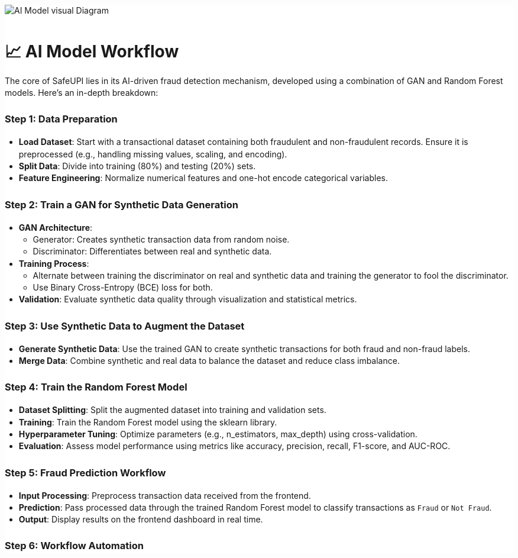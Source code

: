 
![AI Model visual Diagram](https://raw.githubusercontent.com/Shabopp/FraudDetectionUsingGAN/main/SystemDesignDiagrams/SystemDesign.png)

# 📈 AI Model Workflow

The core of SafeUPI lies in its AI-driven fraud detection mechanism, developed using a combination of GAN and Random Forest models. Here’s an in-depth breakdown:

### Step 1: Data Preparation

- **Load Dataset**: Start with a transactional dataset containing both fraudulent and non-fraudulent records. Ensure it is preprocessed (e.g., handling missing values, scaling, and encoding).
- **Split Data**: Divide into training (80%) and testing (20%) sets.
- **Feature Engineering**: Normalize numerical features and one-hot encode categorical variables.

### Step 2: Train a GAN for Synthetic Data Generation

- **GAN Architecture**:
  - Generator: Creates synthetic transaction data from random noise.
  - Discriminator: Differentiates between real and synthetic data.
- **Training Process**:
  - Alternate between training the discriminator on real and synthetic data and training the generator to fool the discriminator.
  - Use Binary Cross-Entropy (BCE) loss for both.
- **Validation**: Evaluate synthetic data quality through visualization and statistical metrics.

### Step 3: Use Synthetic Data to Augment the Dataset

- **Generate Synthetic Data**: Use the trained GAN to create synthetic transactions for both fraud and non-fraud labels.
- **Merge Data**: Combine synthetic and real data to balance the dataset and reduce class imbalance.

### Step 4: Train the Random Forest Model

- **Dataset Splitting**: Split the augmented dataset into training and validation sets.
- **Training**: Train the Random Forest model using the sklearn library.
- **Hyperparameter Tuning**: Optimize parameters (e.g., n_estimators, max_depth) using cross-validation.
- **Evaluation**: Assess model performance using metrics like accuracy, precision, recall, F1-score, and AUC-ROC.

### Step 5: Fraud Prediction Workflow

- **Input Processing**: Preprocess transaction data received from the frontend.
- **Prediction**: Pass processed data through the trained Random Forest model to classify transactions as `Fraud` or `Not Fraud`.
- **Output**: Display results on the frontend dashboard in real time.

### Step 6: Workflow Automation
